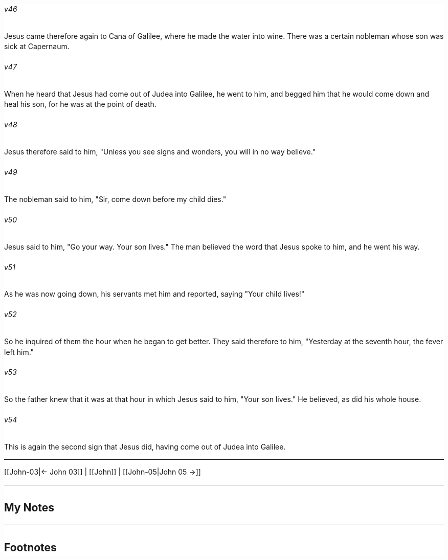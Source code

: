###### v46 
Jesus came therefore again to Cana of Galilee, where he made the water into wine. There was a certain nobleman whose son was sick at Capernaum. 

###### v47 
When he heard that Jesus had come out of Judea into Galilee, he went to him, and begged him that he would come down and heal his son, for he was at the point of death. 

###### v48 
Jesus therefore said to him, "Unless you see signs and wonders, you will in no way believe." 

###### v49 
The nobleman said to him, "Sir, come down before my child dies." 

###### v50 
Jesus said to him, "Go your way. Your son lives." The man believed the word that Jesus spoke to him, and he went his way. 

###### v51 
As he was now going down, his servants met him and reported, saying "Your child lives!" 

###### v52 
So he inquired of them the hour when he began to get better. They said therefore to him, "Yesterday at the seventh hour, the fever left him." 

###### v53 
So the father knew that it was at that hour in which Jesus said to him, "Your son lives." He believed, as did his whole house. 

###### v54 
This is again the second sign that Jesus did, having come out of Judea into Galilee.

***
[[John-03|← John 03]] | [[John]] | [[John-05|John 05 →]]

---
## My Notes

---
## Footnotes